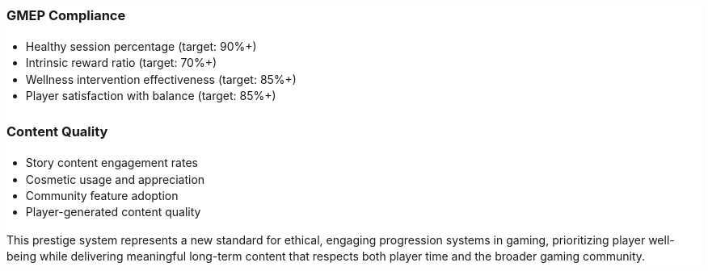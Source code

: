 ### GMEP Compliance
- Healthy session percentage (target: 90%+)
- Intrinsic reward ratio (target: 70%+)
- Wellness intervention effectiveness (target: 85%+)
- Player satisfaction with balance (target: 85%+)

### Content Quality
- Story content engagement rates
- Cosmetic usage and appreciation
- Community feature adoption
- Player-generated content quality

This prestige system represents a new standard for ethical, engaging progression systems in gaming, prioritizing player well-being while delivering meaningful long-term content that respects both player time and the broader gaming community.